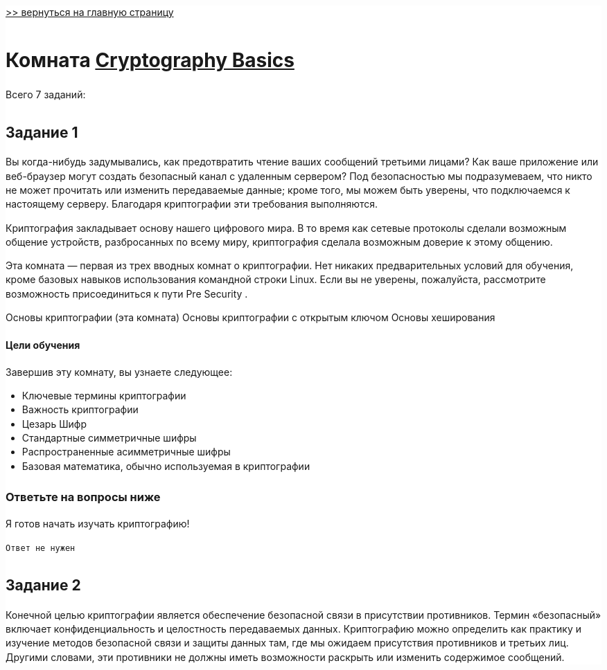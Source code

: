 

[>> вернуться на главную страницу](https://github.com/BEPb/tryhackme/blob/master/README.md)

# Комната [Cryptography Basics](https://tryhackme.com/r/room/cryptographybasics) 

Всего 7 заданий:
## Задание 1
Вы когда-нибудь задумывались, как предотвратить чтение ваших сообщений третьими лицами? Как ваше приложение или веб-браузер могут создать безопасный канал с удаленным сервером? Под безопасностью мы подразумеваем, что никто не может прочитать или изменить передаваемые данные; кроме того, мы можем быть уверены, что подключаемся к настоящему серверу. Благодаря криптографии эти требования выполняются.

Криптография закладывает основу нашего цифрового мира. В то время как сетевые протоколы сделали возможным общение устройств, разбросанных по всему миру, криптография сделала возможным доверие к этому общению.

Эта комната — первая из трех вводных комнат о криптографии. Нет никаких предварительных условий для обучения, кроме базовых навыков использования командной строки Linux. Если вы не уверены, пожалуйста, рассмотрите возможность присоединиться к пути Pre Security .

Основы криптографии (эта комната)
Основы криптографии с открытым ключом
Основы хеширования

#### Цели обучения
Завершив эту комнату, вы узнаете следующее:

- Ключевые термины криптографии
- Важность криптографии
- Цезарь Шифр
- Стандартные симметричные шифры
- Распространенные асимметричные шифры
- Базовая математика, обычно используемая в криптографии
### Ответьте на вопросы ниже
Я готов начать изучать криптографию!
   
```commandline
Ответ не нужен
```

## Задание 2
Конечной целью криптографии является обеспечение безопасной связи в присутствии противников. Термин «безопасный» 
включает конфиденциальность и целостность передаваемых данных. Криптографию можно определить как практику и изучение 
методов безопасной связи и защиты данных там, где мы ожидаем присутствия противников и третьих лиц. Другими словами, 
эти противники не должны иметь возможности раскрыть или изменить содержимое сообщений.
